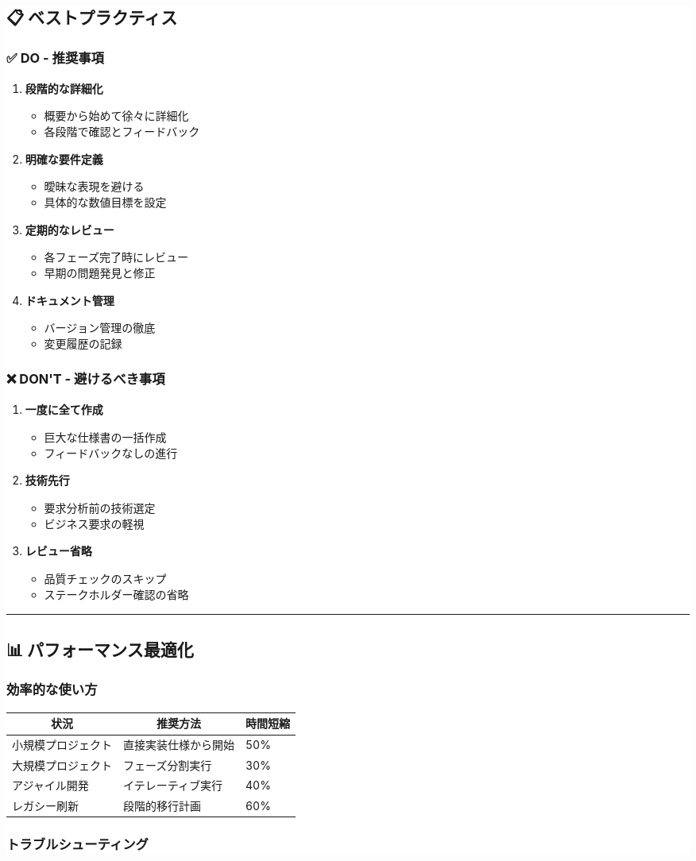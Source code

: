 
## 📋 ベストプラクティス

### ✅ DO - 推奨事項

1. **段階的な詳細化**
   - 概要から始めて徐々に詳細化
   - 各段階で確認とフィードバック

2. **明確な要件定義**
   - 曖昧な表現を避ける
   - 具体的な数値目標を設定

3. **定期的なレビュー**
   - 各フェーズ完了時にレビュー
   - 早期の問題発見と修正

4. **ドキュメント管理**
   - バージョン管理の徹底
   - 変更履歴の記録

### ❌ DON'T - 避けるべき事項

1. **一度に全て作成**
   - 巨大な仕様書の一括作成
   - フィードバックなしの進行

2. **技術先行**
   - 要求分析前の技術選定
   - ビジネス要求の軽視

3. **レビュー省略**
   - 品質チェックのスキップ
   - ステークホルダー確認の省略

---

## 📊 パフォーマンス最適化

### 効率的な使い方

| 状況 | 推奨方法 | 時間短縮 |
|------|---------|----------|
| 小規模プロジェクト | 直接実装仕様から開始 | 50% |
| 大規模プロジェクト | フェーズ分割実行 | 30% |
| アジャイル開発 | イテレーティブ実行 | 40% |
| レガシー刷新 | 段階的移行計画 | 60% |

### トラブルシューティング
